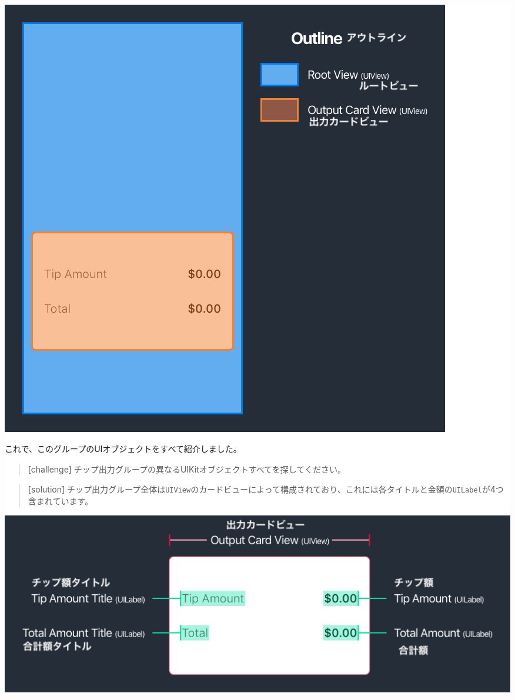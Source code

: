 ![Output Outline](assets/tc_output_outline.png)

これで、このグループのUIオブジェクトをすべて紹介しました。

> [challenge]
チップ出力グループの異なるUIKitオブジェクトすべてを探してください。



> [solution]
チップ出力グループ全体は`UIView`のカードビューによって構成されており、これには各タイトルと金額の`UILabel`が4つ含まれています。
>
![Tip Output Views](assets/tip_output_views.png)
